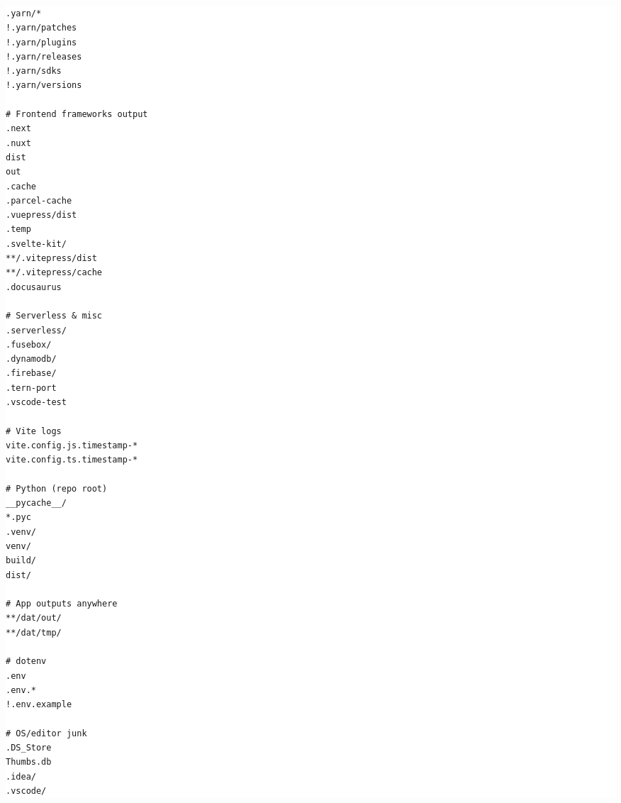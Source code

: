 ```
.yarn/*
!.yarn/patches
!.yarn/plugins
!.yarn/releases
!.yarn/sdks
!.yarn/versions

# Frontend frameworks output
.next
.nuxt
dist
out
.cache
.parcel-cache
.vuepress/dist
.temp
.svelte-kit/
**/.vitepress/dist
**/.vitepress/cache
.docusaurus

# Serverless & misc
.serverless/
.fusebox/
.dynamodb/
.firebase/
.tern-port
.vscode-test

# Vite logs
vite.config.js.timestamp-*
vite.config.ts.timestamp-*

# Python (repo root)
__pycache__/
*.pyc
.venv/
venv/
build/
dist/

# App outputs anywhere
**/dat/out/
**/dat/tmp/

# dotenv
.env
.env.*
!.env.example

# OS/editor junk
.DS_Store
Thumbs.db
.idea/
.vscode/

```
